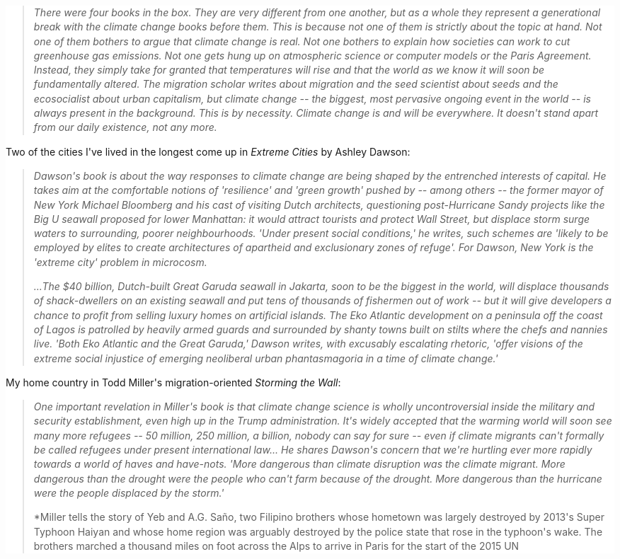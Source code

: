 > *There were four books in the box. They are very different from one
> another, but as a whole they represent a generational break with the
> climate change books before them. This is because not one of them is
> strictly about the topic at hand. Not one of them bothers to argue
> that climate change is real. Not one bothers to explain how societies
> can work to cut greenhouse gas emissions. Not one gets hung up on
> atmospheric science or computer models or the Paris Agreement.
> Instead, they simply take for granted that temperatures will rise and
> that the world as we know it will soon be fundamentally altered. The
> migration scholar writes about migration and the seed scientist about
> seeds and the ecosocialist about urban capitalism, but climate change
> -- the biggest, most pervasive ongoing event in the world -- is always
> present in the background. This is by necessity. Climate change is and
> will be everywhere. It doesn't stand apart from our daily existence,
> not any more.*

Two of the cities I\'ve lived in the longest come up in *Extreme Cities*
by Ashley Dawson:

> *Dawson\'s book is about the way responses to climate change are being
> shaped by the entrenched interests of capital. He takes aim at the
> comfortable notions of \'resilience\' and \'green growth\' pushed by
> -- among others -- the former mayor of New York Michael Bloomberg and
> his cast of visiting Dutch architects, questioning post-Hurricane
> Sandy projects like the Big U seawall proposed for lower Manhattan: it
> would attract tourists and protect Wall Street, but displace storm
> surge waters to surrounding, poorer neighbourhoods. \'Under present
> social conditions,\' he writes, such schemes are \'likely to be
> employed by elites to create architectures of apartheid and
> exclusionary zones of refuge\'. For Dawson, New York is the \'extreme
> city\' problem in microcosm.*
>
> *...The \$40 billion, Dutch-built Great Garuda seawall in Jakarta,
> soon to be the biggest in the world, will displace thousands of
> shack-dwellers on an existing seawall and put tens of thousands of
> fishermen out of work -- but it will give developers a chance to
> profit from selling luxury homes on artificial islands. The Eko
> Atlantic development on a peninsula off the coast of Lagos is
> patrolled by heavily armed guards and surrounded by shanty towns built
> on stilts where the chefs and nannies live. \'Both Eko Atlantic and
> the Great Garuda,\' Dawson writes, with excusably escalating rhetoric,
> \'offer visions of the extreme social injustice of emerging neoliberal
> urban phantasmagoria in a time of climate change.\'*

My home country in Todd Miller\'s migration-oriented *Storming the
Wall*:

> *One important revelation in Miller\'s book is that climate change
> science is wholly uncontroversial inside the military and security
> establishment, even high up in the Trump administration. It\'s widely
> accepted that the warming world will soon see many more refugees -- 50
> million, 250 million, a billion, nobody can say for sure -- even if
> climate migrants can\'t formally be called refugees under present
> international law... He shares Dawson\'s concern that we\'re hurtling
> ever more rapidly towards a world of haves and have-nots. \'More
> dangerous than climate disruption was the climate migrant. More
> dangerous than the drought were the people who can\'t farm because of
> the drought. More dangerous than the hurricane were the people
> displaced by the storm.\'*
>
> *Miller tells the story of Yeb and A.G. Saño, two Filipino brothers
> whose hometown was largely destroyed by 2013\'s Super Typhoon Haiyan
> and whose home region was arguably destroyed by the police state that
> rose in the typhoon\'s wake. The brothers marched a thousand miles on
> foot across the Alps to arrive in Paris for the start of the 2015 UN